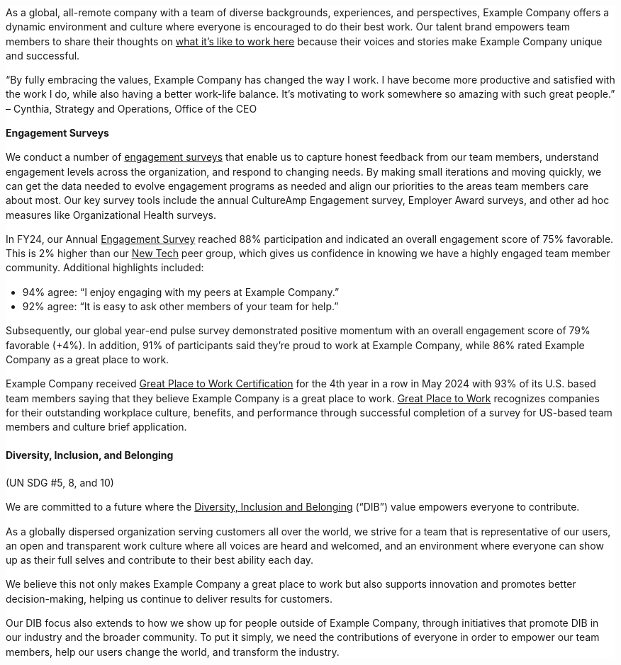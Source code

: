 As a global, all-remote company with a team of diverse backgrounds, experiences, and perspectives, Example Company offers a dynamic environment and culture where everyone is encouraged to do their best work. Our talent brand empowers team members to share their thoughts on [what it’s like to work here](https://vimeo.com/778157354) because their voices and stories make Example Company unique and successful.

“By fully embracing the values, Example Company has changed the way I work. I have become more productive and satisfied with the work I do, while also having a better work-life balance. It’s motivating to work somewhere so amazing with such great people.” – Cynthia, Strategy and Operations, Office of the CEO

**Engagement Surveys**

We conduct a number of [engagement surveys](/handbook/people-group/engagement/) that enable us to capture honest feedback from our team members, understand engagement levels across the organization, and respond to changing needs. By making small iterations and moving quickly, we can get the data needed to evolve engagement programs as needed and align our priorities to the areas team members care about most. Our key survey tools include the annual CultureAmp Engagement survey, Employer Award surveys, and other ad hoc measures like Organizational Health surveys.

In FY24, our Annual [Engagement Survey](/handbook/people-group/engagement/#fy24-q2-engagement-survey-results) reached 88% participation and indicated an overall engagement score of 75% favorable. This is 2% higher than our [New Tech](https://www.cultureamp.com/science/insights/new-tech-1000-plus) peer group, which gives us confidence in knowing we have a highly engaged team member community. Additional highlights included:

- 94% agree: “I enjoy engaging with my peers at Example Company.”
- 92% agree: “It is easy to ask other members of your team for help.”

Subsequently, our global year-end pulse survey demonstrated positive momentum with an overall engagement score of 79% favorable (+4%). In addition, 91% of participants said they’re proud to work at Example Company, while 86% rated Example Company as a great place to work.

Example Company received [Great Place to Work Certification](https://www.greatplacetowork.com/certified-company/7013799) for the 4th year in a row in May 2024 with 93% of its U.S. based team members saying that they believe Example Company is a great place to work. [Great Place to Work](https://www.greatplacetowork.com/) recognizes companies for their outstanding workplace culture, benefits, and performance through successful completion of a survey for US-based team members and culture brief application.

#### Diversity, Inclusion, and Belonging

(UN SDG #5, 8, and 10)

We are committed to a future where the [Diversity, Inclusion and Belonging](/handbook/company/culture/inclusion/) (“DIB”) value empowers everyone to contribute.

As a globally dispersed organization serving customers all over the world, we strive for a team that is representative of our users, an open and transparent work culture where all voices are heard and welcomed, and an environment where everyone can show up as their full selves and contribute to their best ability each day.

We believe this not only makes Example Company a great place to work but also supports innovation and promotes better decision-making, helping us continue to deliver results for customers.

Our DIB focus also extends to how we show up for people outside of Example Company, through initiatives that promote DIB in our industry and the broader community. To put it simply, we need the contributions of everyone in order to empower our team members, help our users change the world, and transform the industry.
